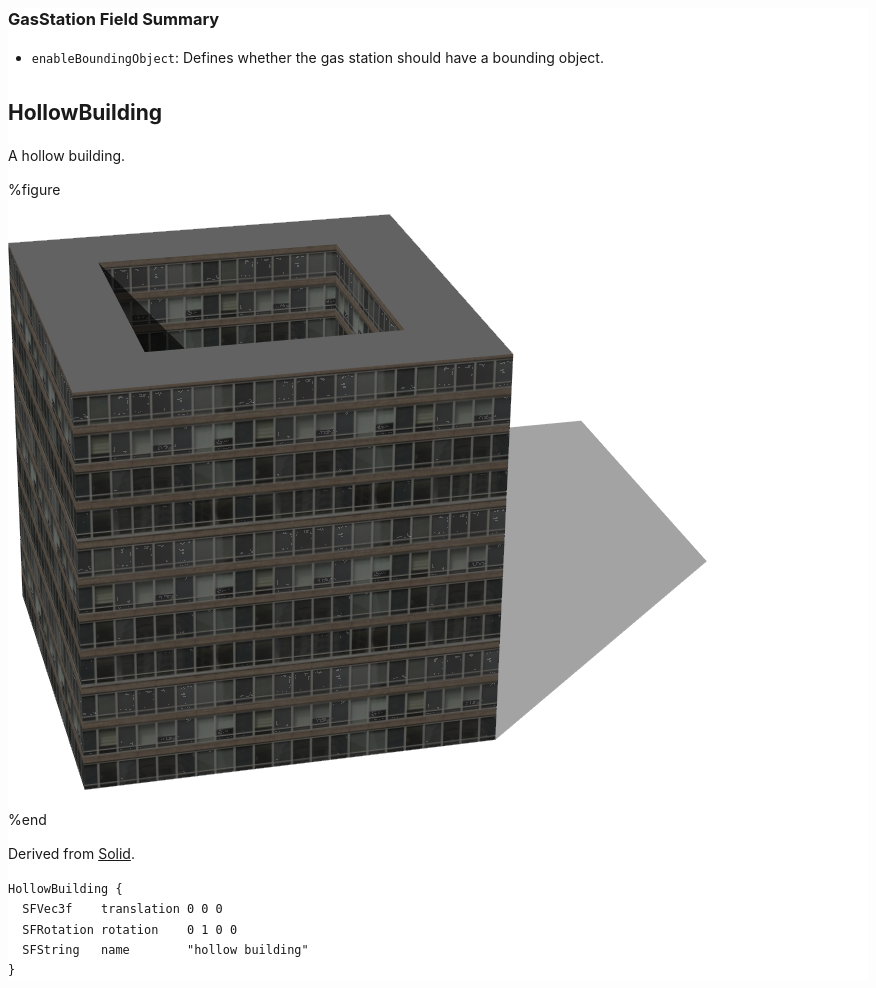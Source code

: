 ### GasStation Field Summary

- `enableBoundingObject`: Defines whether the gas station should have a bounding object.

## HollowBuilding

A hollow building.

%figure

![HollowBuilding](images/objects/buildings/HollowBuilding/model.png)

%end

Derived from [Solid](../reference/solid.md).

```
HollowBuilding {
  SFVec3f    translation 0 0 0
  SFRotation rotation    0 1 0 0
  SFString   name        "hollow building"
}
```
